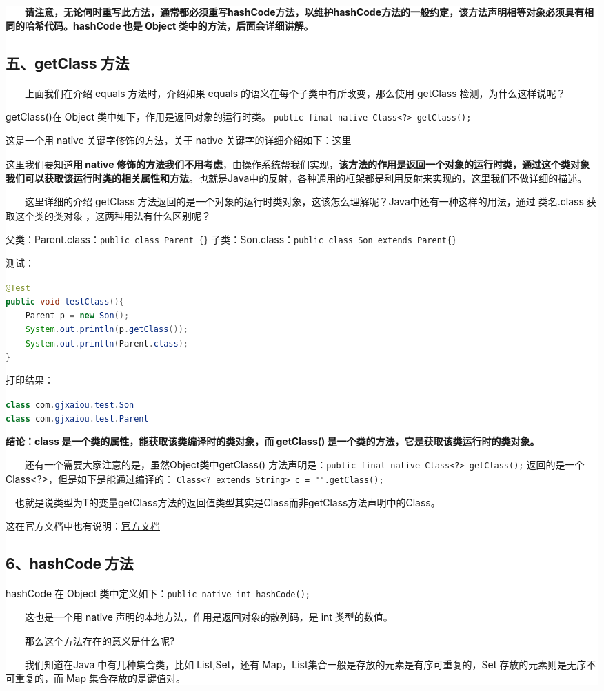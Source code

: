 　　**请注意，无论何时重写此方法，通常都必须重写hashCode方法，以维护hashCode方法的一般约定，该方法声明相等对象必须具有相同的哈希代码。hashCode 也是 Object 类中的方法，后面会详细讲解。**



## 五、getClass 方法 

　　上面我们在介绍 equals 方法时，介绍如果 equals 的语义在每个子类中有所改变，那么使用 getClass 检测，为什么这样说呢？

getClass()在 Object 类中如下，作用是返回对象的运行时类。
`public final native Class<?> getClass();`

这是一个用 native 关键字修饰的方法，关于 native 关键字的详细介绍如下：[这里](http://www.cnblogs.com/ysocean/p/8476933.html)

这里我们要知道**用 native 修饰的方法我们不用考虑**，由操作系统帮我们实现，**该方法的作用是返回一个对象的运行时类，通过这个类对象我们可以获取该运行时类的相关属性和方法**。也就是Java中的反射，各种通用的框架都是利用反射来实现的，这里我们不做详细的描述。

　　这里详细的介绍 getClass 方法返回的是一个对象的运行时类对象，这该怎么理解呢？Java中还有一种这样的用法，通过 类名.class 获取这个类的类对象 ，这两种用法有什么区别呢？

父类：Parent.class：`public class Parent {}`
子类：Son.class：`public class Son extends Parent{}`

测试：

```java
@Test
public void testClass(){
    Parent p = new Son();
    System.out.println(p.getClass());
    System.out.println(Parent.class);
}
```

打印结果：

```java
class com.gjxaiou.test.Son
class com.gjxaiou.test.Parent
```

**结论：class 是一个类的属性，能获取该类编译时的类对象，而 getClass() 是一个类的方法，它是获取该类运行时的类对象。**

　　还有一个需要大家注意的是，虽然Object类中getClass() 方法声明是：`public final native Class<?> getClass();` 返回的是一个 Class<?>，但是如下是能通过编译的：
`Class<? extends String> c = "".getClass();`

　也就是说类型为T的变量getClass方法的返回值类型其实是Class<? extends T>而非getClass方法声明中的Class<?>。

这在官方文档中也有说明：[官方文档](https://docs.oracle.com/javase/8/docs/api/java/lang/Object.html#getClass--)

## 6、hashCode 方法

hashCode 在 Object 类中定义如下：`public native int hashCode();`

　　这也是一个用 native 声明的本地方法，作用是返回对象的散列码，是 int 类型的数值。

　　那么这个方法存在的意义是什么呢?

　　我们知道在Java 中有几种集合类，比如 List,Set，还有 Map，List集合一般是存放的元素是有序可重复的，Set 存放的元素则是无序不可重复的，而 Map 集合存放的是键值对。
